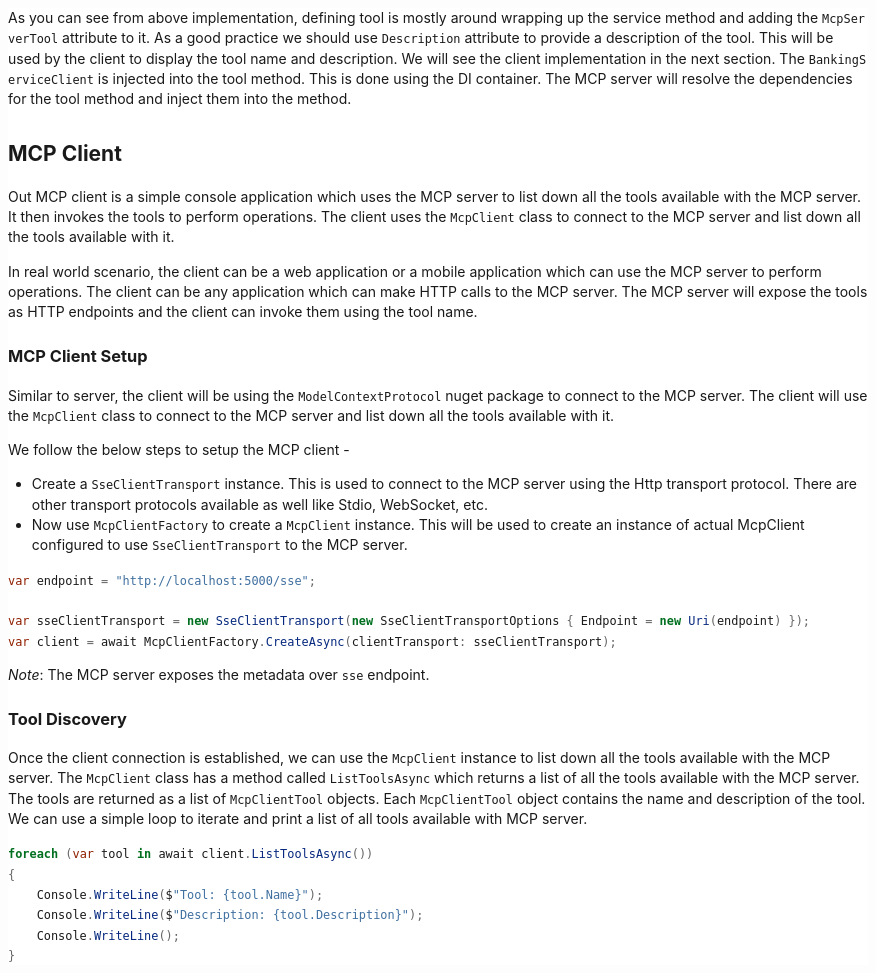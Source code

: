 As you can see from above implementation, defining tool is mostly around wrapping up the service method and adding the `McpServerTool` attribute to it. As a good practice we should use `Description` attribute to provide a description of the tool. This will be used by the client to display the tool name and description. We will see the client implementation in the next section.
The `BankingServiceClient` is injected into the tool method. This is done using the DI container. The MCP server will resolve the dependencies for the tool method and inject them into the method.

## MCP Client

Out MCP client is a simple console application which uses the MCP server to list down all the tools available with the MCP server. It then invokes the tools to perform operations. The client uses the `McpClient` class to connect to the MCP server and list down all the tools available with it.

In real world scenario, the client can be a web application or a mobile application which can use the MCP server to perform operations. The client can be any application which can make HTTP calls to the MCP server. The MCP server will expose the tools as HTTP endpoints and the client can invoke them using the tool name.

### MCP Client Setup

Similar to server, the client will be using the `ModelContextProtocol` nuget package to connect to the MCP server. The client will use the `McpClient` class to connect to the MCP server and list down all the tools available with it. 

We follow the below steps to setup the MCP client -

- Create a `SseClientTransport` instance. This is used to connect to the MCP server using the Http transport protocol. There are other transport protocols available as well like Stdio, WebSocket, etc.
- Now use `McpClientFactory` to create a `McpClient` instance. This will be used to create an instance of actual McpClient configured to use `SseClientTransport` to the MCP server.

```csharp
var endpoint = "http://localhost:5000/sse";

var sseClientTransport = new SseClientTransport(new SseClientTransportOptions { Endpoint = new Uri(endpoint) });
var client = await McpClientFactory.CreateAsync(clientTransport: sseClientTransport);
```

*Note*: The MCP server exposes the metadata over `sse` endpoint.

### Tool Discovery

Once the client connection is established, we can use the `McpClient` instance to list down all the tools available with the MCP server. The `McpClient` class has a method called `ListToolsAsync` which returns a list of all the tools available with the MCP server. The tools are returned as a list of `McpClientTool` objects. Each `McpClientTool` object contains the name and description of the tool.
We can use a simple loop to iterate and print a list of all tools available with MCP server.

```csharp
foreach (var tool in await client.ListToolsAsync())
{
    Console.WriteLine($"Tool: {tool.Name}");
    Console.WriteLine($"Description: {tool.Description}");
    Console.WriteLine();
}
```
